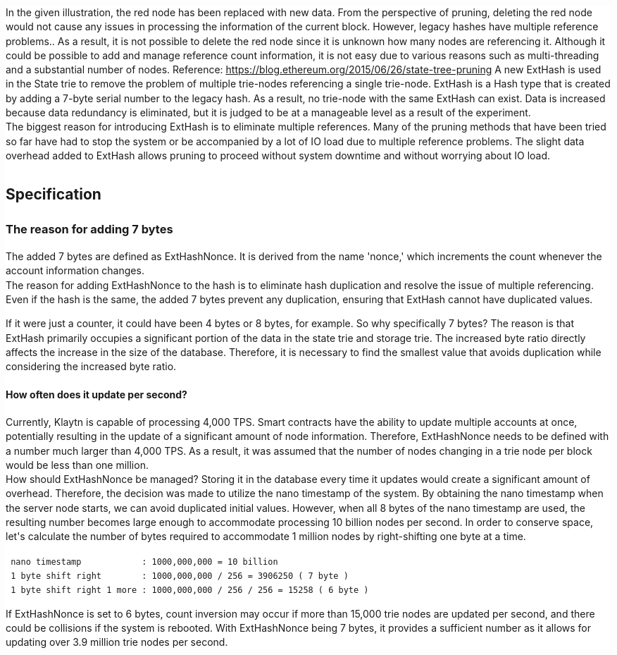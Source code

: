 In the given illustration, the red node has been replaced with new data. From the perspective of pruning, deleting the red node would not cause any issues in processing the information of the current block. However, legacy hashes have multiple reference problems.. As a result, it is not possible to delete the red node since it is unknown how many nodes are referencing it. Although it could be possible to add and manage reference count information, it is not easy due to various reasons such as multi-threading and a substantial number of nodes. Reference: https://blog.ethereum.org/2015/06/26/state-tree-pruning
 A new ExtHash is used in the State trie to remove the problem of multiple trie-nodes referencing a single trie-node. ExtHash is a Hash type that is created by adding a 7-byte serial number to the legacy hash. As a result, no trie-node with the same ExtHash can exist. Data is increased because data redundancy is eliminated, but it is judged to be at a manageable level as a result of the experiment.  
 The biggest reason for introducing ExtHash is to eliminate multiple references. Many of the pruning methods that have been tried so far have had to stop the system or be accompanied by a lot of IO load due to multiple reference problems. The slight data overhead added to ExtHash allows pruning to proceed without system downtime and without worrying about IO load. 


## Specification

### The reason for adding 7 bytes
The added 7 bytes are defined as ExtHashNonce. It is derived from the name 'nonce,' which increments the count whenever the account information changes.  
The reason for adding ExtHashNonce to the hash is to eliminate hash duplication and resolve the issue of multiple referencing. Even if the hash is the same, the added 7 bytes prevent any duplication, ensuring that ExtHash cannot have duplicated values.  

If it were just a counter, it could have been 4 bytes or 8 bytes, for example. So why specifically 7 bytes? The reason is that ExtHash primarily occupies a significant portion of the data in the state trie and storage trie. The increased byte ratio directly affects the increase in the size of the database. Therefore, it is necessary to find the smallest value that avoids duplication while considering the increased byte ratio.  

#### How often does it update per second?
Currently, Klaytn is capable of processing 4,000 TPS. Smart contracts have the ability to update multiple accounts at once, potentially resulting in the update of a significant amount of node information. Therefore, ExtHashNonce needs to be defined with a number much larger than 4,000 TPS. As a result, it was assumed that the number of nodes changing in a trie node per block would be less than one million.  
How should ExtHashNonce be managed? Storing it in the database every time it updates would create a significant amount of overhead. Therefore, the decision was made to utilize the nano timestamp of the system. By obtaining the nano timestamp when the server node starts, we can avoid duplicated initial values. However, when all 8 bytes of the nano timestamp are used, the resulting number becomes large enough to accommodate processing 10 billion nodes per second. In order to conserve space, let's calculate the number of bytes required to accommodate 1 million nodes by right-shifting one byte at a time.  
```
 nano timestamp            : 1000,000,000 = 10 billion
 1 byte shift right        : 1000,000,000 / 256 = 3906250 ( 7 byte )
 1 byte shift right 1 more : 1000,000,000 / 256 / 256 = 15258 ( 6 byte )
```
If ExtHashNonce is set to 6 bytes, count inversion may occur if more than 15,000 trie nodes are updated per second, and there could be collisions if the system is rebooted. With ExtHashNonce being 7 bytes, it provides a sufficient number as it allows for updating over 3.9 million trie nodes per second.  
